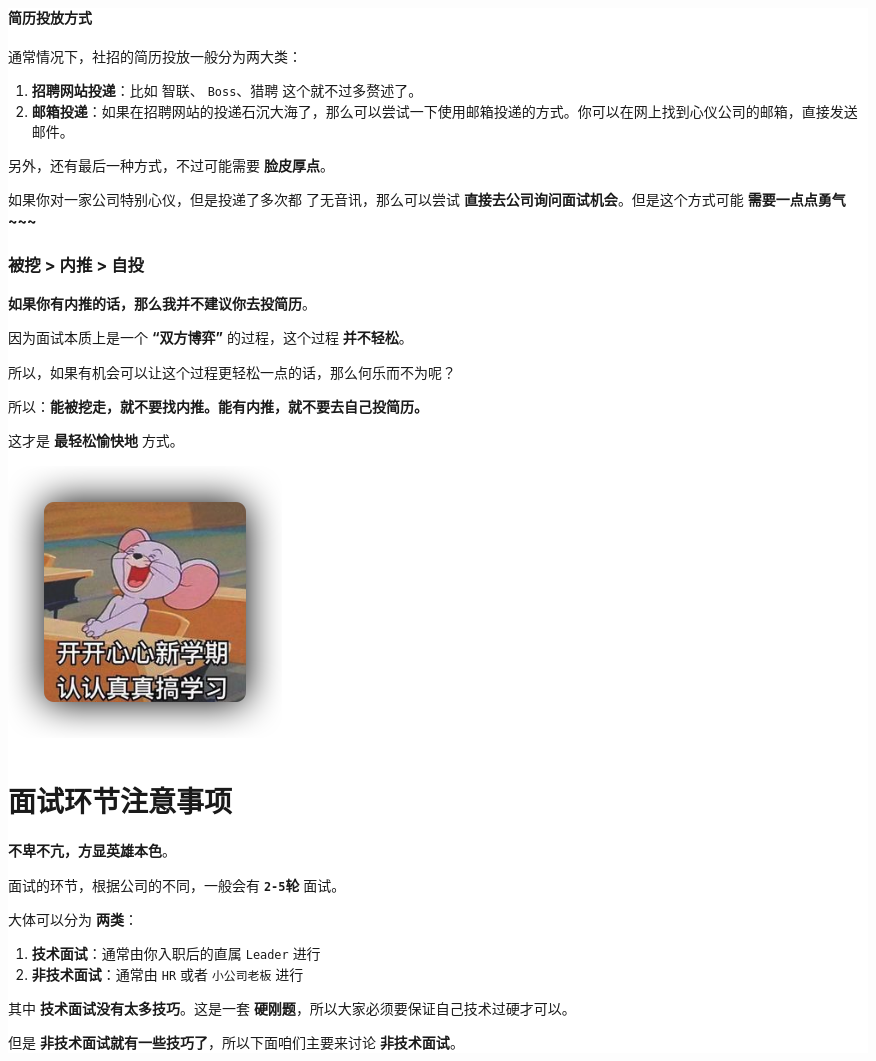 

#### 简历投放方式

通常情况下，社招的简历投放一般分为两大类：

1. **招聘网站投递**：比如 智联、 `Boss`、猎聘 这个就不过多赘述了。
2. **邮箱投递**：如果在招聘网站的投递石沉大海了，那么可以尝试一下使用邮箱投递的方式。你可以在网上找到心仪公司的邮箱，直接发送邮件。

另外，还有最后一种方式，不过可能需要 **脸皮厚点**。

如果你对一家公司特别心仪，但是投递了多次都 了无音讯，那么可以尝试 **直接去公司询问面试机会**。但是这个方式可能 **需要一点点勇气~~~**



### 被挖 > 内推 > 自投

**如果你有内推的话，那么我并不建议你去投简历**。

因为面试本质上是一个 **“双方博弈”** 的过程，这个过程 **并不轻松**。

所以，如果有机会可以让这个过程更轻松一点的话，那么何乐而不为呢？

所以：**能被挖走，就不要找内推。能有内推，就不要去自己投简历。**

这才是 **最轻松愉快地** 方式。

![image-20230202224000624](%E5%A6%82%E4%BD%95%E9%AB%98%E8%96%AA%E5%85%A5%E8%81%8C%E5%BF%83%E4%BB%AA%E7%9A%84%E5%85%AC%E5%8F%B8.assets/image-20230202224000624.png)

# 面试环节注意事项

**不卑不亢，方显英雄本色**。

面试的环节，根据公司的不同，一般会有 **`2-5`轮** 面试。

大体可以分为 **两类**：

1. **技术面试**：通常由你入职后的直属 `Leader` 进行
2. **非技术面试**：通常由  `HR` 或者 `小公司老板` 进行

其中 **技术面试没有太多技巧**。这是一套 **硬刚题**，所以大家必须要保证自己技术过硬才可以。

但是 **非技术面试就有一些技巧了**，所以下面咱们主要来讨论 **非技术面试**。
